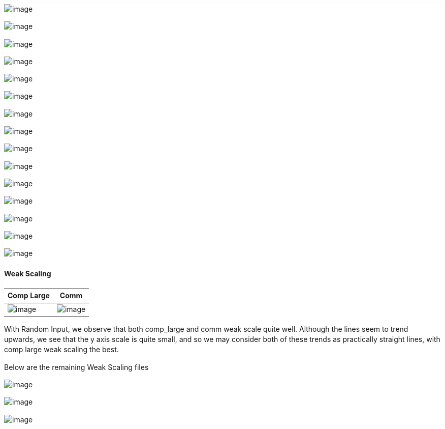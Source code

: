 ![image](https://github.com/Sofia-Ortega/ParallelComputingProject/assets/40405324/b7e07a46-ca44-4bb0-b47a-ef33809bc871)

![image](https://github.com/Sofia-Ortega/ParallelComputingProject/assets/40405324/ae11bc54-e6dc-49d4-b4a9-27451108614b)

![image](https://github.com/Sofia-Ortega/ParallelComputingProject/assets/40405324/7a5dcf4f-e1e2-4477-a7dc-d7ff77904c30)

![image](https://github.com/Sofia-Ortega/ParallelComputingProject/assets/40405324/5f39e6b5-c9dc-4190-9885-c36ec3aae964)

![image](https://github.com/Sofia-Ortega/ParallelComputingProject/assets/40405324/754a4192-8d3a-4d7a-bac9-01d8bbcc644e)

![image](https://github.com/Sofia-Ortega/ParallelComputingProject/assets/40405324/b76fd6c2-658d-49f7-afe3-b8d47c412152)

![image](https://github.com/Sofia-Ortega/ParallelComputingProject/assets/40405324/b0c591cb-3900-489e-afbe-0f615a249e7f)

![image](https://github.com/Sofia-Ortega/ParallelComputingProject/assets/40405324/3c3849c4-46e5-4afe-b99a-064e7870bdb5)

![image](https://github.com/Sofia-Ortega/ParallelComputingProject/assets/40405324/366fcabb-84d1-43ec-9da6-032e13a19af4)

![image](https://github.com/Sofia-Ortega/ParallelComputingProject/assets/40405324/f160ee3a-4cd6-4ffb-832a-43bc5b3426a8)

![image](https://github.com/Sofia-Ortega/ParallelComputingProject/assets/40405324/72474e1a-8366-4e90-bfc0-a1633ff123e4)


![image](https://github.com/Sofia-Ortega/ParallelComputingProject/assets/40405324/f59dccc6-62c6-4e93-b4e0-cd7f71d07ee9)

![image](https://github.com/Sofia-Ortega/ParallelComputingProject/assets/40405324/c8cef387-1681-4c89-a437-99e2cba36ced)

![image](https://github.com/Sofia-Ortega/ParallelComputingProject/assets/40405324/a59d8f9f-7769-4d40-9bc2-d1520153cbed)

![image](https://github.com/Sofia-Ortega/ParallelComputingProject/assets/40405324/39a32a23-0c5d-4f76-9de5-7ee8ce5d1618)



#### Weak Scaling

| Comp Large | Comm |
| --------------- | --------------- |
| ![image](https://github.com/Sofia-Ortega/ParallelComputingProject/assets/40405324/3aeb583f-a3a9-45fe-a89f-84f9160e2ff0) |  ![image](https://github.com/Sofia-Ortega/ParallelComputingProject/assets/40405324/43a3c104-4adf-419a-923c-31966304bd66) |

   With Random Input, we observe that both comp_large and comm weak scale quite well. Although the lines seem to trend upwards, we see that the y axis scale is quite small, and so we may consider both of these trends as practically straight lines, with comp large weak scaling the best.

Below are the remaining Weak Scaling files

![image](https://github.com/Sofia-Ortega/ParallelComputingProject/assets/40405324/ee7b4b82-6df8-4b7c-9be9-7300fee5eda2)

![image](https://github.com/Sofia-Ortega/ParallelComputingProject/assets/40405324/b0145d46-66ed-40da-a360-254b174db7f8)

![image](https://github.com/Sofia-Ortega/ParallelComputingProject/assets/40405324/2d0cdacc-34a3-413a-9205-f18f05184c74)
